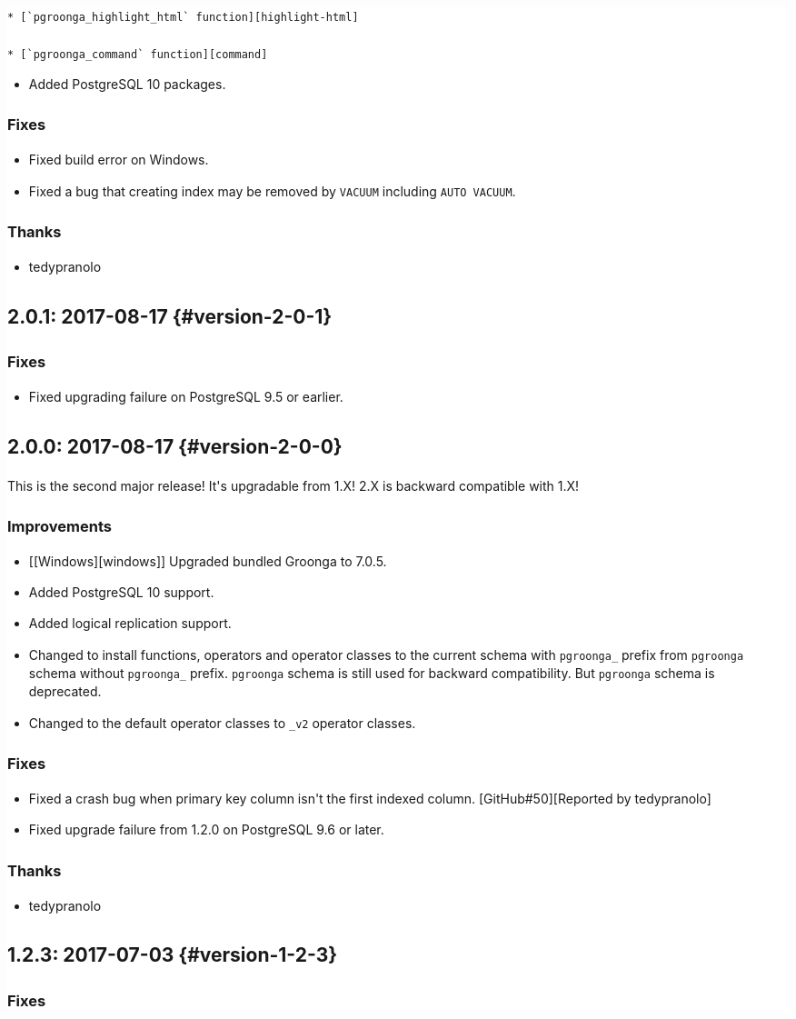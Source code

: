     * [`pgroonga_highlight_html` function][highlight-html]

    * [`pgroonga_command` function][command]

  * Added PostgreSQL 10 packages.

### Fixes

  * Fixed build error on Windows.

  * Fixed a bug that creating index may be removed by `VACUUM` including `AUTO VACUUM`.

### Thanks

  * tedypranolo

## 2.0.1: 2017-08-17 {#version-2-0-1}

### Fixes

  * Fixed upgrading failure on PostgreSQL 9.5 or earlier.

## 2.0.0: 2017-08-17 {#version-2-0-0}

This is the second major release! It's upgradable from 1.X! 2.X is backward compatible with 1.X!

### Improvements

  * [[Windows][windows]] Upgraded bundled Groonga to 7.0.5.

  * Added PostgreSQL 10 support.

  * Added logical replication support.

  * Changed to install functions, operators and operator classes to the current schema with `pgroonga_` prefix from `pgroonga` schema without `pgroonga_` prefix. `pgroonga` schema is still used for backward compatibility. But `pgroonga` schema is deprecated.

  * Changed to the default operator classes to `_v2` operator classes.

### Fixes

  * Fixed a crash bug when primary key column isn't the first indexed column.
    [GitHub#50][Reported by tedypranolo]

  * Fixed upgrade failure from 1.2.0 on PostgreSQL 9.6 or later.

### Thanks

  * tedypranolo

## 1.2.3: 2017-07-03 {#version-1-2-3}

### Fixes
